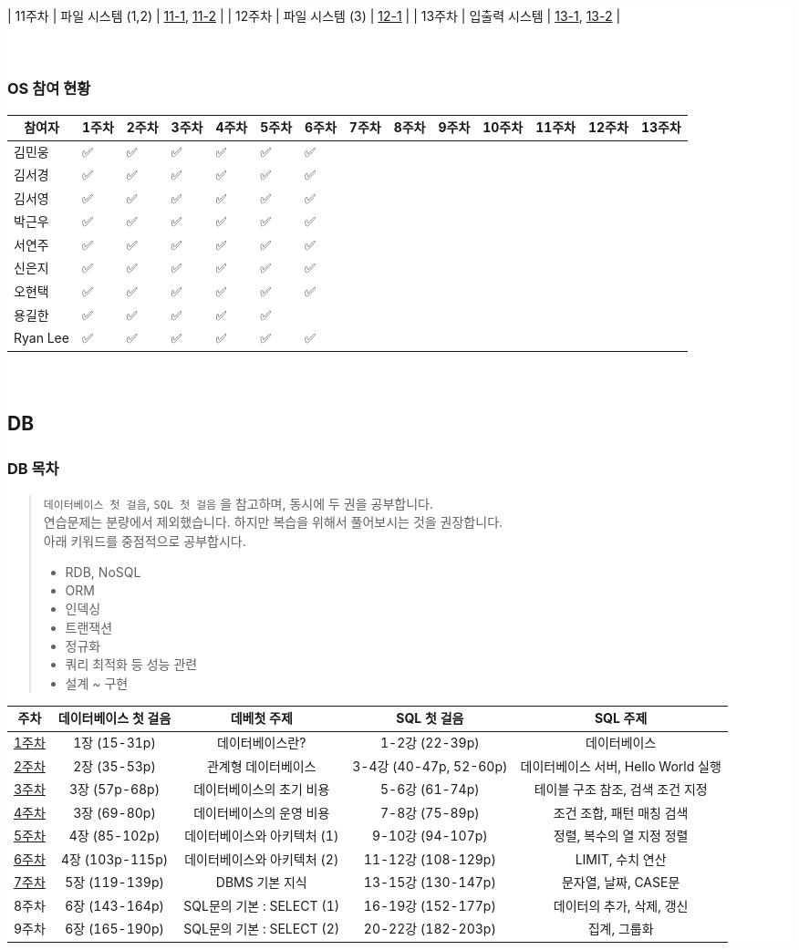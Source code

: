 |                          11주차                          |  파일 시스템 (1,2)   |                                                                                                         [11-1](https://core.ewha.ac.kr/publicview/C0101020140516150939191200), [11-2](https://core.ewha.ac.kr/publicview/C0101020140520134614002164)                                                                                                         |
|                          12주차                          |   파일 시스템 (3)    |                                                                                                                                            [12-1](https://core.ewha.ac.kr/publicview/C0101020170531135029378055)                                                                                                                                             |
|                          13주차                          |    입출력 시스템     |                                                                                                         [13-1](https://core.ewha.ac.kr/publicview/C0101020170605145841940007), [13-2](https://core.ewha.ac.kr/publicview/C0101020170607132025509144)                                                                                                         |

<br>

### OS 참여 현황

| 참여자   | 1주차              | 2주차              | 3주차              | 4주차              | 5주차              | 6주차              | 7주차 | 8주차 | 9주차 | 10주차 | 11주차 | 12주차 | 13주차 |
| -------- | ------------------ | ------------------ | ------------------ | ------------------ | ------------------ | ------------------ | ----- | ----- | ----- | ------ | ------ | ------ | ------ |
| 김민웅   | :white_check_mark: | :white_check_mark: | :white_check_mark: | :white_check_mark: | :white_check_mark: | :white_check_mark: |       |       |       |        |        |        |
| 김서경   | :white_check_mark: | :white_check_mark: | :white_check_mark: | :white_check_mark: | :white_check_mark: | :white_check_mark: |       |       |       |        |        |        |
| 김서영   | :white_check_mark: | :white_check_mark: | :white_check_mark: | :white_check_mark: | :white_check_mark: | :white_check_mark: |       |       |       |        |        |        |
| 박근우   | :white_check_mark: | :white_check_mark: | :white_check_mark: | :white_check_mark: | :white_check_mark: | :white_check_mark: |       |       |       |        |        |        |
| 서연주   | :white_check_mark: | :white_check_mark: | :white_check_mark: | :white_check_mark: | :white_check_mark: | :white_check_mark: |       |       |       |        |        |        |
| 신은지   | :white_check_mark: | :white_check_mark: | :white_check_mark: | :white_check_mark: | :white_check_mark: | :white_check_mark: |       |       |       |        |        |        |
| 오현택   | :white_check_mark: | :white_check_mark: | :white_check_mark: | :white_check_mark: | :white_check_mark: | :white_check_mark: |       |       |       |        |        |        |
| 용길한   | :white_check_mark: | :white_check_mark: | :white_check_mark: | :white_check_mark: | :white_check_mark: |                    |       |       |       |        |        |        |
| Ryan Lee | :white_check_mark: | :white_check_mark: | :white_check_mark: | :white_check_mark: | :white_check_mark: | :white_check_mark: |       |       |       |        |        |        |

<br>

## DB

### DB 목차

> `데이터베이스 첫 걸음`, `SQL 첫 걸음` 을 참고하며, 동시에 두 권을 공부합니다. <br>
> 연습문제는 분량에서 제외했습니다. 하지만 복습을 위해서 풀어보시는 것을 권장합니다. <br>
> 아래 키워드를 중점적으로 공부합시다.
>
> - RDB, NoSQL
> - ORM
> - 인덱싱
> - 트랜잭션
> - 정규화
> - 쿼리 최적화 등 성능 관련
> - 설계 ~ 구현

|                           주차                           | 데이터베이스 첫 걸음 |         데베첫 주제         |         SQL 첫 걸음          |                    SQL 주제                    |
| :------------------------------------------------------: | :------------------: | :-------------------------: | :--------------------------: | :--------------------------------------------: |
| [1주차](https://github.com/EunjiShin/CS-study/issues/2)  |     1장 (15-31p)     |       데이터베이스란?       |        1-2강 (22-39p)        |                  데이터베이스                  |
| [2주차](https://github.com/EunjiShin/CS-study/issues/4)  |     2장 (35-53p)     |     관계형 데이터베이스     |    3-4강 (40-47p, 52-60p)    |      데이터베이스 서버, Hello World 실행       |
| [3주차](https://github.com/EunjiShin/CS-study/issues/9)  |    3장 (57p-68p)     |  데이터베이스의 초기 비용   |        5-6강 (61-74p)        |        테이블 구조 참조, 검색 조건 지정        |
| [4주차](https://github.com/EunjiShin/CS-study/issues/10) |     3장 (69-80p)     |  데이터베이스의 운영 비용   |        7-8강 (75-89p)        |           조건 조합, 패턴 매칭 검색            |
| [5주차](https://github.com/EunjiShin/CS-study/issues/14) |    4장 (85-102p)     | 데이터베이스와 아키텍처 (1) |       9-10강 (94-107p)       |           정렬, 복수의 열 지정 정렬            |
| [6주차](https://github.com/EunjiShin/CS-study/issues/18) |   4장 (103p-115p)    | 데이터베이스와 아키텍처 (2) |      11-12강 (108-129p)      |                LIMIT, 수치 연산                |
| [7주차](https://github.com/EunjiShin/CS-study/issues/21) |    5장 (119-139p)    |       DBMS 기본 지식        |      13-15강 (130-147p)      |              문자열, 날짜, CASE문              |
|                          8주차                           |    6장 (143-164p)    |  SQL문의 기본 : SELECT (1)  |      16-19강 (152-177p)      |           데이터의 추가, 삭제, 갱신            |
|                          9주차                           |    6장 (165-190p)    |  SQL문의 기본 : SELECT (2)  |      20-22강 (182-203p)      |                  집계, 그룹화                  |